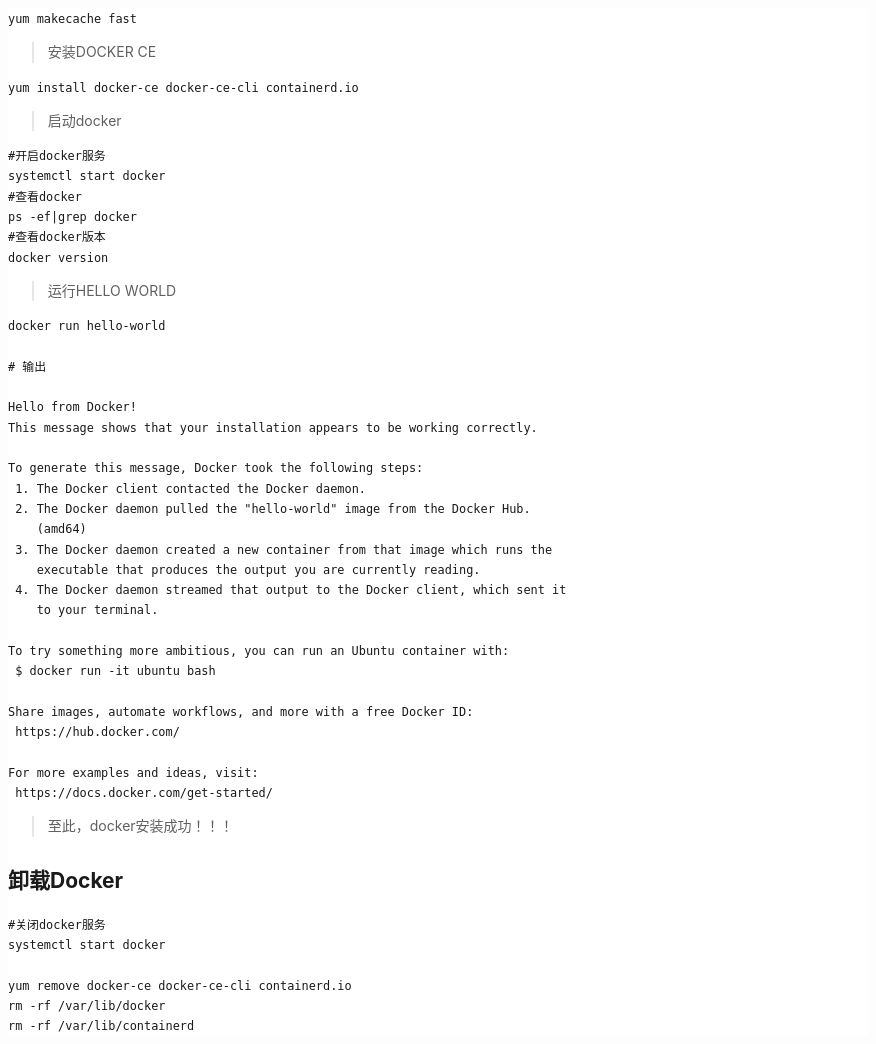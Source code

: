 ``` shell
yum makecache fast
```

> 安装DOCKER CE

```shell
yum install docker-ce docker-ce-cli containerd.io
```

> 启动docker

```shell
#开启docker服务
systemctl start docker
#查看docker
ps -ef|grep docker
#查看docker版本
docker version
```

> 运行HELLO WORLD

```shell
docker run hello-world

# 输出

Hello from Docker!
This message shows that your installation appears to be working correctly.

To generate this message, Docker took the following steps:
 1. The Docker client contacted the Docker daemon.
 2. The Docker daemon pulled the "hello-world" image from the Docker Hub.
    (amd64)
 3. The Docker daemon created a new container from that image which runs the
    executable that produces the output you are currently reading.
 4. The Docker daemon streamed that output to the Docker client, which sent it
    to your terminal.

To try something more ambitious, you can run an Ubuntu container with:
 $ docker run -it ubuntu bash

Share images, automate workflows, and more with a free Docker ID:
 https://hub.docker.com/

For more examples and ideas, visit:
 https://docs.docker.com/get-started/

```

> 至此，docker安装成功！！！

## 卸载Docker

```shell
#关闭docker服务
systemctl start docker

yum remove docker-ce docker-ce-cli containerd.io
rm -rf /var/lib/docker
rm -rf /var/lib/containerd
```
